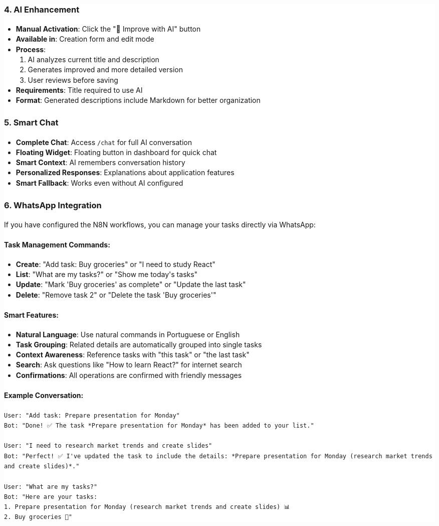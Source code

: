 ### **4. AI Enhancement**

- **Manual Activation**: Click the "🤖 Improve with AI" button
- **Available in**: Creation form and edit mode
- **Process**:
  1. AI analyzes current title and description
  2. Generates improved and more detailed version
  3. User reviews before saving
- **Requirements**: Title required to use AI
- **Format**: Generated descriptions include Markdown for better organization

### **5. Smart Chat**

- **Complete Chat**: Access `/chat` for full AI conversation
- **Floating Widget**: Floating button in dashboard for quick chat
- **Smart Context**: AI remembers conversation history
- **Personalized Responses**: Explanations about application features
- **Smart Fallback**: Works even without AI configured

### **6. WhatsApp Integration**

If you have configured the N8N workflows, you can manage your tasks directly via WhatsApp:

#### **Task Management Commands:**

- **Create**: "Add task: Buy groceries" or "I need to study React"
- **List**: "What are my tasks?" or "Show me today's tasks"
- **Update**: "Mark 'Buy groceries' as complete" or "Update the last task"
- **Delete**: "Remove task 2" or "Delete the task 'Buy groceries'"

#### **Smart Features:**

- **Natural Language**: Use natural commands in Portuguese or English
- **Task Grouping**: Related details are automatically grouped into single tasks
- **Context Awareness**: Reference tasks with "this task" or "the last task"
- **Search**: Ask questions like "How to learn React?" for internet search
- **Confirmations**: All operations are confirmed with friendly messages

#### **Example Conversation:**

```
User: "Add task: Prepare presentation for Monday"
Bot: "Done! ✅ The task *Prepare presentation for Monday* has been added to your list."

User: "I need to research market trends and create slides"
Bot: "Perfect! ✅ I've updated the task to include the details: *Prepare presentation for Monday (research market trends and create slides)*."

User: "What are my tasks?"
Bot: "Here are your tasks:
1. Prepare presentation for Monday (research market trends and create slides) 📊
2. Buy groceries 🛒"
```

